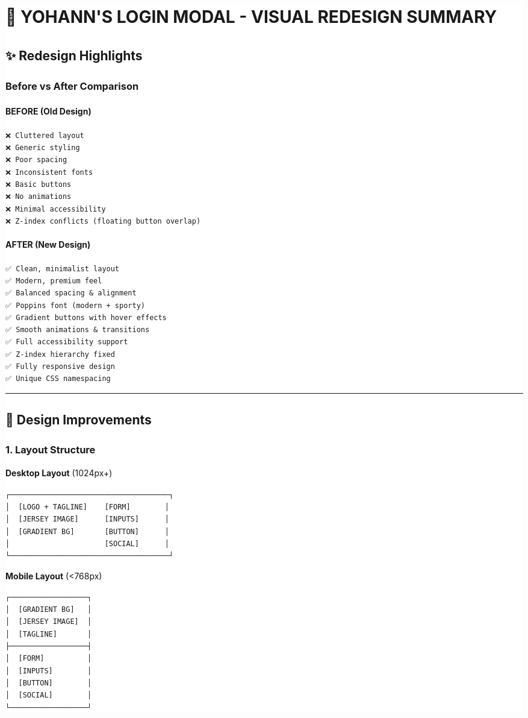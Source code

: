# 🎨 YOHANN'S LOGIN MODAL - VISUAL REDESIGN SUMMARY

## ✨ Redesign Highlights

### Before vs After Comparison

#### **BEFORE (Old Design)**
```
❌ Cluttered layout
❌ Generic styling
❌ Poor spacing
❌ Inconsistent fonts
❌ Basic buttons
❌ No animations
❌ Minimal accessibility
❌ Z-index conflicts (floating button overlap)
```

#### **AFTER (New Design)**
```
✅ Clean, minimalist layout
✅ Modern, premium feel
✅ Balanced spacing & alignment
✅ Poppins font (modern + sporty)
✅ Gradient buttons with hover effects
✅ Smooth animations & transitions
✅ Full accessibility support
✅ Z-index hierarchy fixed
✅ Fully responsive design
✅ Unique CSS namespacing
```

---

## 🎯 Design Improvements

### 1. **Layout Structure**

**Desktop Layout** (1024px+)
```
┌─────────────────────────────────────┐
│  [LOGO + TAGLINE]    [FORM]        │
│  [JERSEY IMAGE]      [INPUTS]      │
│  [GRADIENT BG]       [BUTTON]      │
│                      [SOCIAL]      │
└─────────────────────────────────────┘
```

**Mobile Layout** (<768px)
```
┌──────────────────┐
│  [GRADIENT BG]   │
│  [JERSEY IMAGE]  │
│  [TAGLINE]       │
├──────────────────┤
│  [FORM]          │
│  [INPUTS]        │
│  [BUTTON]        │
│  [SOCIAL]        │
└──────────────────┘
```
